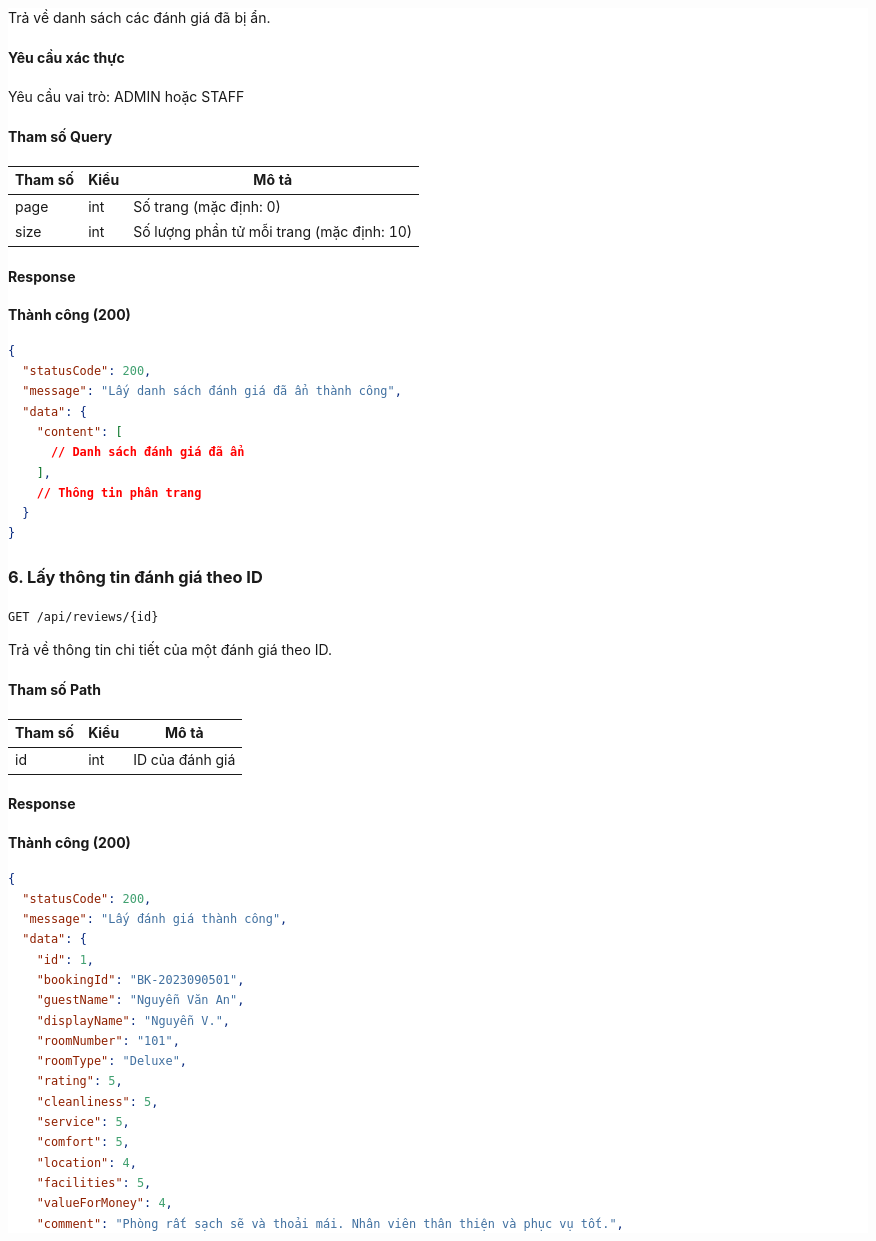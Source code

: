 Trả về danh sách các đánh giá đã bị ẩn.

#### Yêu cầu xác thực

Yêu cầu vai trò: ADMIN hoặc STAFF

#### Tham số Query

| Tham số | Kiểu | Mô tả                                     |
|---------|------|-------------------------------------------|
| page    | int  | Số trang (mặc định: 0)                    |
| size    | int  | Số lượng phần tử mỗi trang (mặc định: 10) |

#### Response

**Thành công (200)**

```json
{
  "statusCode": 200,
  "message": "Lấy danh sách đánh giá đã ẩn thành công",
  "data": {
    "content": [
      // Danh sách đánh giá đã ẩn
    ],
    // Thông tin phân trang
  }
}
```

### 6. Lấy thông tin đánh giá theo ID

```
GET /api/reviews/{id}
```

Trả về thông tin chi tiết của một đánh giá theo ID.

#### Tham số Path

| Tham số | Kiểu | Mô tả           |
|---------|------|-----------------|
| id      | int  | ID của đánh giá |

#### Response

**Thành công (200)**

```json
{
  "statusCode": 200,
  "message": "Lấy đánh giá thành công",
  "data": {
    "id": 1,
    "bookingId": "BK-2023090501",
    "guestName": "Nguyễn Văn An",
    "displayName": "Nguyễn V.",
    "roomNumber": "101",
    "roomType": "Deluxe",
    "rating": 5,
    "cleanliness": 5,
    "service": 5,
    "comfort": 5,
    "location": 4,
    "facilities": 5,
    "valueForMoney": 4,
    "comment": "Phòng rất sạch sẽ và thoải mái. Nhân viên thân thiện và phục vụ tốt.",
```